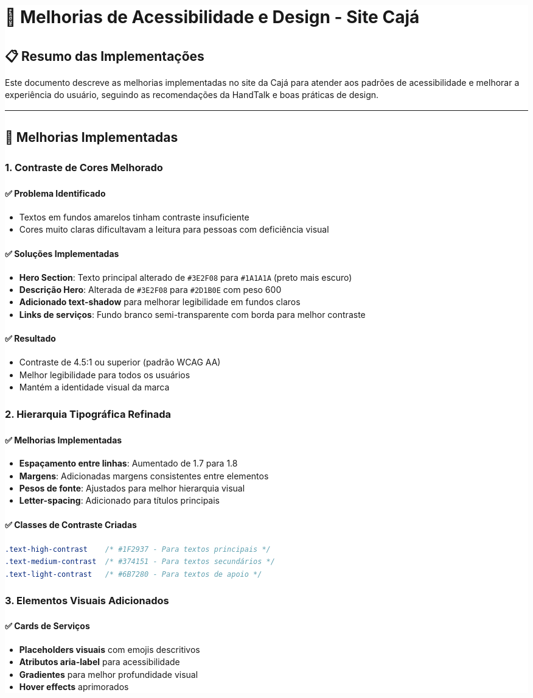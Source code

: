 # 🎨 Melhorias de Acessibilidade e Design - Site Cajá

## 📋 Resumo das Implementações

Este documento descreve as melhorias implementadas no site da Cajá para atender aos padrões de acessibilidade e melhorar a experiência do usuário, seguindo as recomendações da HandTalk e boas práticas de design.

---

## 🎯 Melhorias Implementadas

### 1. **Contraste de Cores Melhorado**

#### ✅ **Problema Identificado**
- Textos em fundos amarelos tinham contraste insuficiente
- Cores muito claras dificultavam a leitura para pessoas com deficiência visual

#### ✅ **Soluções Implementadas**
- **Hero Section**: Texto principal alterado de `#3E2F08` para `#1A1A1A` (preto mais escuro)
- **Descrição Hero**: Alterada de `#3E2F08` para `#2D1B0E` com peso 600
- **Adicionado text-shadow** para melhorar legibilidade em fundos claros
- **Links de serviços**: Fundo branco semi-transparente com borda para melhor contraste

#### ✅ **Resultado**
- Contraste de 4.5:1 ou superior (padrão WCAG AA)
- Melhor legibilidade para todos os usuários
- Mantém a identidade visual da marca

### 2. **Hierarquia Tipográfica Refinada**

#### ✅ **Melhorias Implementadas**
- **Espaçamento entre linhas**: Aumentado de 1.7 para 1.8
- **Margens**: Adicionadas margens consistentes entre elementos
- **Pesos de fonte**: Ajustados para melhor hierarquia visual
- **Letter-spacing**: Adicionado para títulos principais

#### ✅ **Classes de Contraste Criadas**
```css
.text-high-contrast    /* #1F2937 - Para textos principais */
.text-medium-contrast  /* #374151 - Para textos secundários */
.text-light-contrast   /* #6B7280 - Para textos de apoio */
```

### 3. **Elementos Visuais Adicionados**

#### ✅ **Cards de Serviços**
- **Placeholders visuais** com emojis descritivos
- **Atributos aria-label** para acessibilidade
- **Gradientes** para melhor profundidade visual
- **Hover effects** aprimorados
